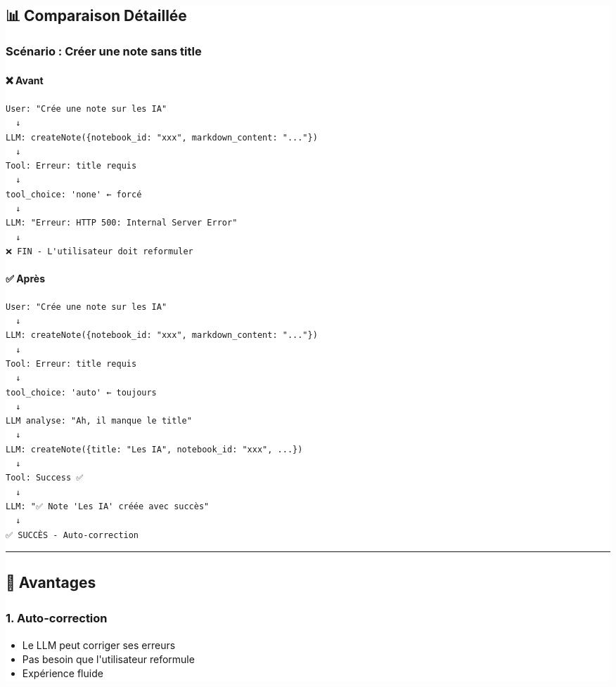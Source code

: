 
## 📊 Comparaison Détaillée

### Scénario : Créer une note sans title

#### ❌ Avant

```
User: "Crée une note sur les IA"
  ↓
LLM: createNote({notebook_id: "xxx", markdown_content: "..."})
  ↓
Tool: Erreur: title requis
  ↓
tool_choice: 'none' ← forcé
  ↓
LLM: "Erreur: HTTP 500: Internal Server Error"
  ↓
❌ FIN - L'utilisateur doit reformuler
```

#### ✅ Après

```
User: "Crée une note sur les IA"
  ↓
LLM: createNote({notebook_id: "xxx", markdown_content: "..."})
  ↓
Tool: Erreur: title requis
  ↓
tool_choice: 'auto' ← toujours
  ↓
LLM analyse: "Ah, il manque le title"
  ↓
LLM: createNote({title: "Les IA", notebook_id: "xxx", ...})
  ↓
Tool: Success ✅
  ↓
LLM: "✅ Note 'Les IA' créée avec succès"
  ↓
✅ SUCCÈS - Auto-correction
```

---

## 🎯 Avantages

### 1. Auto-correction
- Le LLM peut corriger ses erreurs
- Pas besoin que l'utilisateur reformule
- Expérience fluide
